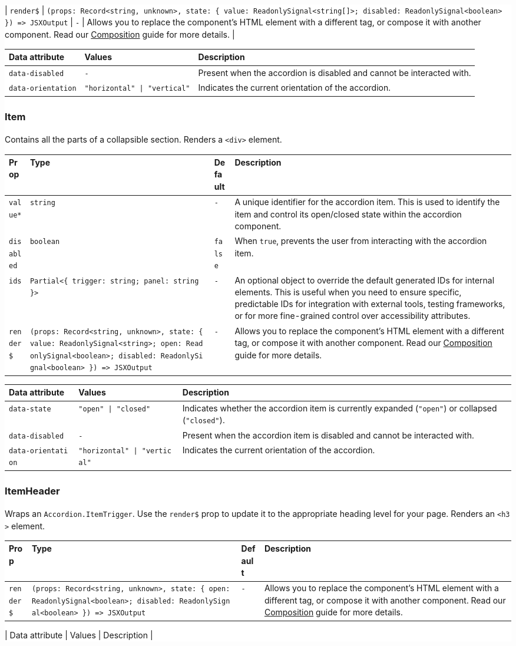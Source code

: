| `render$`         | `(props: Record<string, unknown>, state: { value: ReadonlySignal<string[]>; disabled: ReadonlySignal<boolean> }) => JSXOutput` | `-`          | Allows you to replace the component’s HTML element with a different tag, or compose it with another component. Read our [Composition](https://github.com/ZAHON/rilix-ui/blob/main/core/docs/guides/composition.md) guide for more details. |

| Data attribute     | Values                       | Description                                                           |
| :----------------- | :--------------------------- | :-------------------------------------------------------------------- |
| `data-disabled`    | `-`                          | Present when the accordion is disabled and cannot be interacted with. |
| `data-orientation` | `"horizontal" \| "vertical"` | Indicates the current orientation of the accordion.                   |

### Item

Contains all the parts of a collapsible section. Renders a `<div>` element.

| Prop       | Type                                                                                                                                                        | Default | Description                                                                                                                                                                                                                                                               |
| :--------- | :---------------------------------------------------------------------------------------------------------------------------------------------------------- | :------ | :------------------------------------------------------------------------------------------------------------------------------------------------------------------------------------------------------------------------------------------------------------------------ |
| `value*`   | `string`                                                                                                                                                    | `-`     | A unique identifier for the accordion item. This is used to identify the item and control its open/closed state within the accordion component.                                                                                                                           |
| `disabled` | `boolean`                                                                                                                                                   | `false` | When `true`, prevents the user from interacting with the accordion item.                                                                                                                                                                                                  |
| `ids`      | `Partial<{ trigger: string; panel: string }>`                                                                                                               | `-`     | An optional object to override the default generated IDs for internal elements. This is useful when you need to ensure specific, predictable IDs for integration with external tools, testing frameworks, or for more fine-grained control over accessibility attributes. |
| `render$`  | `(props: Record<string, unknown>, state: { value: ReadonlySignal<string>; open: ReadonlySignal<boolean>; disabled: ReadonlySignal<boolean> }) => JSXOutput` | `-`     | Allows you to replace the component’s HTML element with a different tag, or compose it with another component. Read our [Composition](https://github.com/ZAHON/rilix-ui/blob/main/core/docs/guides/composition.md) guide for more details.                                |

| Data attribute     | Values                       | Description                                                                                      |
| :----------------- | :--------------------------- | :----------------------------------------------------------------------------------------------- |
| `data-state`       | `"open" \| "closed"`         | Indicates whether the accordion item is currently expanded (`"open"`) or collapsed (`"closed"`). |
| `data-disabled`    | `-`                          | Present when the accordion item is disabled and cannot be interacted with.                       |
| `data-orientation` | `"horizontal" \| "vertical"` | Indicates the current orientation of the accordion.                                              |

### ItemHeader

Wraps an `Accordion.ItemTrigger`. Use the `render$` prop to update it to the appropriate heading level for your page. Renders an `<h3>` element.

| Prop      | Type                                                                                                                         | Default | Description                                                                                                                                                                                                                                |
| :-------- | :--------------------------------------------------------------------------------------------------------------------------- | :------ | :----------------------------------------------------------------------------------------------------------------------------------------------------------------------------------------------------------------------------------------- |
| `render$` | `(props: Record<string, unknown>, state: { open: ReadonlySignal<boolean>; disabled: ReadonlySignal<boolean> }) => JSXOutput` | `-`     | Allows you to replace the component’s HTML element with a different tag, or compose it with another component. Read our [Composition](https://github.com/ZAHON/rilix-ui/blob/main/core/docs/guides/composition.md) guide for more details. |

| Data attribute     | Values                       | Description                                                                                      |